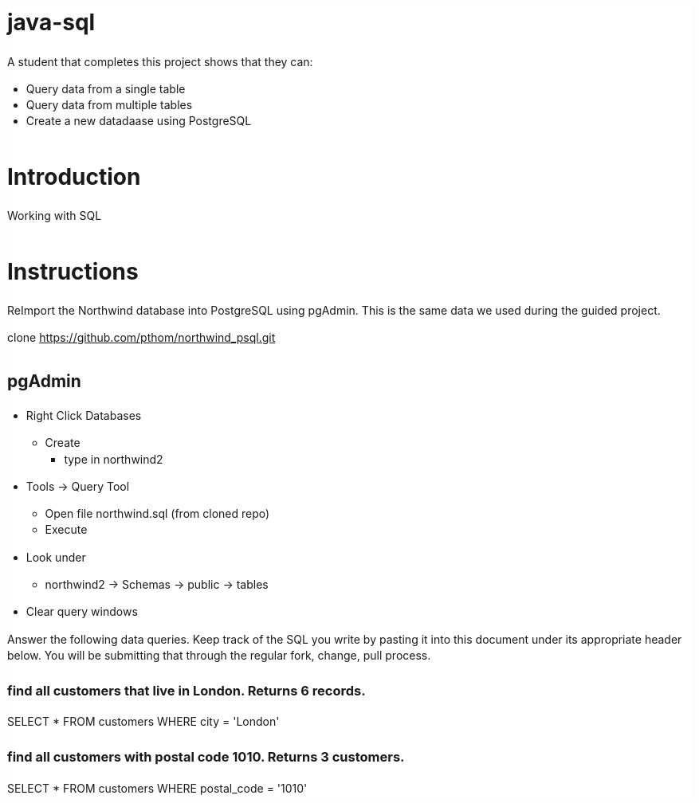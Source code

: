 # java-sql

A student that completes this project shows that they can:
* Query data from a single table
* Query data from multiple tables
* Create a new datadaase using PostgreSQL

# Introduction

Working with SQL

# Instructions

ReImport the Northwind database into PostgreSQL using pgAdmin. This is the same data we used during the guided project.

clone https://github.com/pthom/northwind_psql.git

## pgAdmin

* Right Click Databases
  * Create
    * type in northwind2

* Tools -> Query Tool
  * Open file northwind.sql (from cloned repo)
  * Execute

* Look under
  * northwind2 -> Schemas -> public -> tables

* Clear query windows

Answer the following data queries. Keep track of the SQL you write by pasting it into this document under its appropriate header below. You will be submitting that through the regular fork, change, pull process.


### find all customers that live in London. Returns 6 records.
SELECT *
FROM customers
WHERE city = 'London'


### find all customers with postal code 1010. Returns 3 customers.
SELECT *
FROM customers
WHERE postal_code = '1010'
